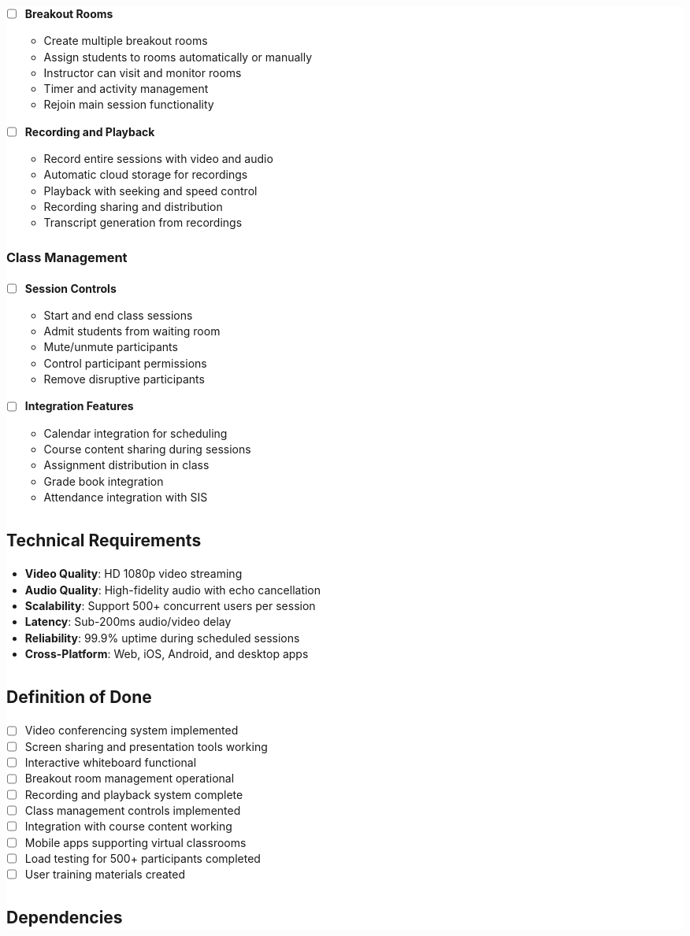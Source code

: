 - [ ] **Breakout Rooms**
  - Create multiple breakout rooms
  - Assign students to rooms automatically or manually
  - Instructor can visit and monitor rooms
  - Timer and activity management
  - Rejoin main session functionality

- [ ] **Recording and Playback**
  - Record entire sessions with video and audio
  - Automatic cloud storage for recordings
  - Playback with seeking and speed control
  - Recording sharing and distribution
  - Transcript generation from recordings

### Class Management
- [ ] **Session Controls**
  - Start and end class sessions
  - Admit students from waiting room
  - Mute/unmute participants
  - Control participant permissions
  - Remove disruptive participants

- [ ] **Integration Features**
  - Calendar integration for scheduling
  - Course content sharing during sessions
  - Assignment distribution in class
  - Grade book integration
  - Attendance integration with SIS

## Technical Requirements

- **Video Quality**: HD 1080p video streaming
- **Audio Quality**: High-fidelity audio with echo cancellation
- **Scalability**: Support 500+ concurrent users per session
- **Latency**: Sub-200ms audio/video delay
- **Reliability**: 99.9% uptime during scheduled sessions
- **Cross-Platform**: Web, iOS, Android, and desktop apps

## Definition of Done

- [ ] Video conferencing system implemented
- [ ] Screen sharing and presentation tools working
- [ ] Interactive whiteboard functional
- [ ] Breakout room management operational
- [ ] Recording and playback system complete
- [ ] Class management controls implemented
- [ ] Integration with course content working
- [ ] Mobile apps supporting virtual classrooms
- [ ] Load testing for 500+ participants completed
- [ ] User training materials created

## Dependencies
